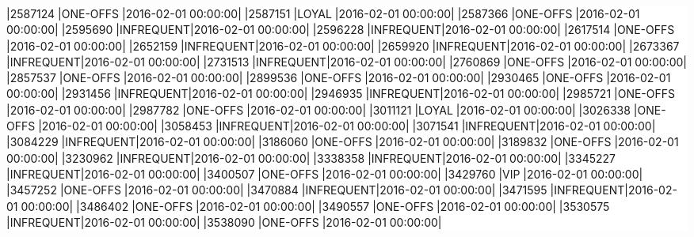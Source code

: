 |2587124 |ONE-OFFS  |2016-02-01 00:00:00|
|2587151 |LOYAL     |2016-02-01 00:00:00|
|2587366 |ONE-OFFS  |2016-02-01 00:00:00|
|2595690 |INFREQUENT|2016-02-01 00:00:00|
|2596228 |INFREQUENT|2016-02-01 00:00:00|
|2617514 |ONE-OFFS  |2016-02-01 00:00:00|
|2652159 |INFREQUENT|2016-02-01 00:00:00|
|2659920 |INFREQUENT|2016-02-01 00:00:00|
|2673367 |INFREQUENT|2016-02-01 00:00:00|
|2731513 |INFREQUENT|2016-02-01 00:00:00|
|2760869 |ONE-OFFS  |2016-02-01 00:00:00|
|2857537 |ONE-OFFS  |2016-02-01 00:00:00|
|2899536 |ONE-OFFS  |2016-02-01 00:00:00|
|2930465 |ONE-OFFS  |2016-02-01 00:00:00|
|2931456 |INFREQUENT|2016-02-01 00:00:00|
|2946935 |INFREQUENT|2016-02-01 00:00:00|
|2985721 |ONE-OFFS  |2016-02-01 00:00:00|
|2987782 |ONE-OFFS  |2016-02-01 00:00:00|
|3011121 |LOYAL     |2016-02-01 00:00:00|
|3026338 |ONE-OFFS  |2016-02-01 00:00:00|
|3058453 |INFREQUENT|2016-02-01 00:00:00|
|3071541 |INFREQUENT|2016-02-01 00:00:00|
|3084229 |INFREQUENT|2016-02-01 00:00:00|
|3186060 |ONE-OFFS  |2016-02-01 00:00:00|
|3189832 |ONE-OFFS  |2016-02-01 00:00:00|
|3230962 |INFREQUENT|2016-02-01 00:00:00|
|3338358 |INFREQUENT|2016-02-01 00:00:00|
|3345227 |INFREQUENT|2016-02-01 00:00:00|
|3400507 |ONE-OFFS  |2016-02-01 00:00:00|
|3429760 |VIP       |2016-02-01 00:00:00|
|3457252 |ONE-OFFS  |2016-02-01 00:00:00|
|3470884 |INFREQUENT|2016-02-01 00:00:00|
|3471595 |INFREQUENT|2016-02-01 00:00:00|
|3486402 |ONE-OFFS  |2016-02-01 00:00:00|
|3490557 |ONE-OFFS  |2016-02-01 00:00:00|
|3530575 |INFREQUENT|2016-02-01 00:00:00|
|3538090 |ONE-OFFS  |2016-02-01 00:00:00|